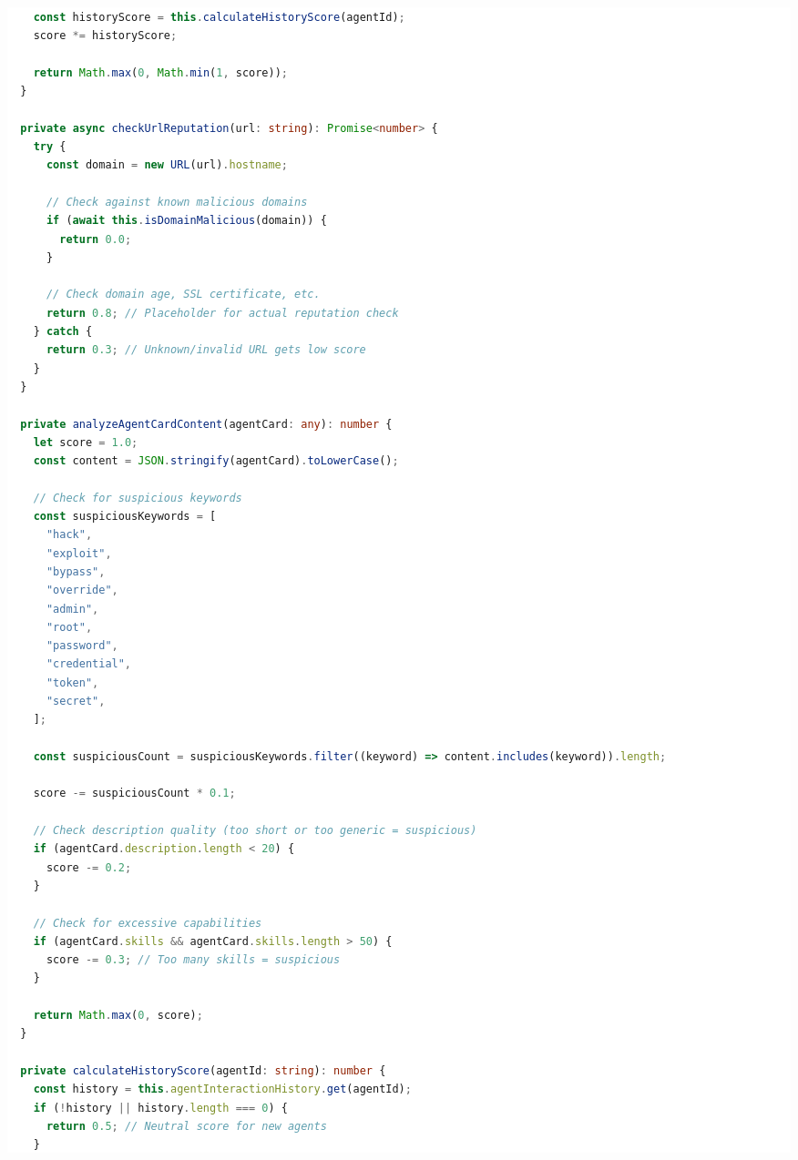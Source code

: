 ```typescript
    const historyScore = this.calculateHistoryScore(agentId);
    score *= historyScore;

    return Math.max(0, Math.min(1, score));
  }

  private async checkUrlReputation(url: string): Promise<number> {
    try {
      const domain = new URL(url).hostname;

      // Check against known malicious domains
      if (await this.isDomainMalicious(domain)) {
        return 0.0;
      }

      // Check domain age, SSL certificate, etc.
      return 0.8; // Placeholder for actual reputation check
    } catch {
      return 0.3; // Unknown/invalid URL gets low score
    }
  }

  private analyzeAgentCardContent(agentCard: any): number {
    let score = 1.0;
    const content = JSON.stringify(agentCard).toLowerCase();

    // Check for suspicious keywords
    const suspiciousKeywords = [
      "hack",
      "exploit",
      "bypass",
      "override",
      "admin",
      "root",
      "password",
      "credential",
      "token",
      "secret",
    ];

    const suspiciousCount = suspiciousKeywords.filter((keyword) => content.includes(keyword)).length;

    score -= suspiciousCount * 0.1;

    // Check description quality (too short or too generic = suspicious)
    if (agentCard.description.length < 20) {
      score -= 0.2;
    }

    // Check for excessive capabilities
    if (agentCard.skills && agentCard.skills.length > 50) {
      score -= 0.3; // Too many skills = suspicious
    }

    return Math.max(0, score);
  }

  private calculateHistoryScore(agentId: string): number {
    const history = this.agentInteractionHistory.get(agentId);
    if (!history || history.length === 0) {
      return 0.5; // Neutral score for new agents
    }
```